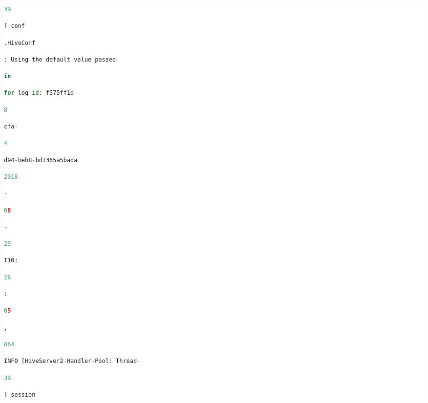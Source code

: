 ```python
39
```
```python
] conf
```
```python
.HiveConf
```
```python
: Using the default value passed
```
```python
in
```
```python
for log id: f575ff1d-
```
```python
8
```
```python
cfa-
```
```python
4
```
```python
d94-beb8-bd7365a5bada
```
```python
2018
```
```python
-
```
```python
08
```
```python
-
```
```python
29
```
```python
T10:
```
```python
26
```
```python
:
```
```python
05
```
```python
,
```
```python
864
```
```python
INFO [HiveServer2-Handler-Pool: Thread-
```
```python
39
```
```python
] session
```
```python
```
